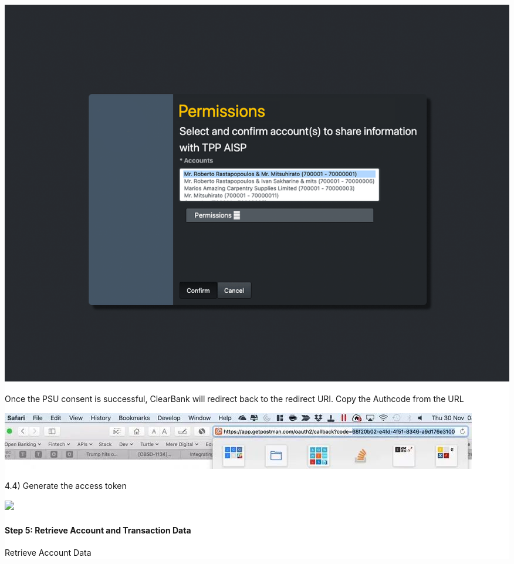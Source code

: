 ![](/assets/images/consent3.png)

Once the PSU consent is successful, ClearBank will redirect back to the redirect URI. Copy the Authcode from the URL

![](/assets/images/consent4.png)

4.4) Generate the access token

![](/assets/images/accesstoken.png)

#### Step 5: Retrieve Account and Transaction Data
Retrieve Account Data
